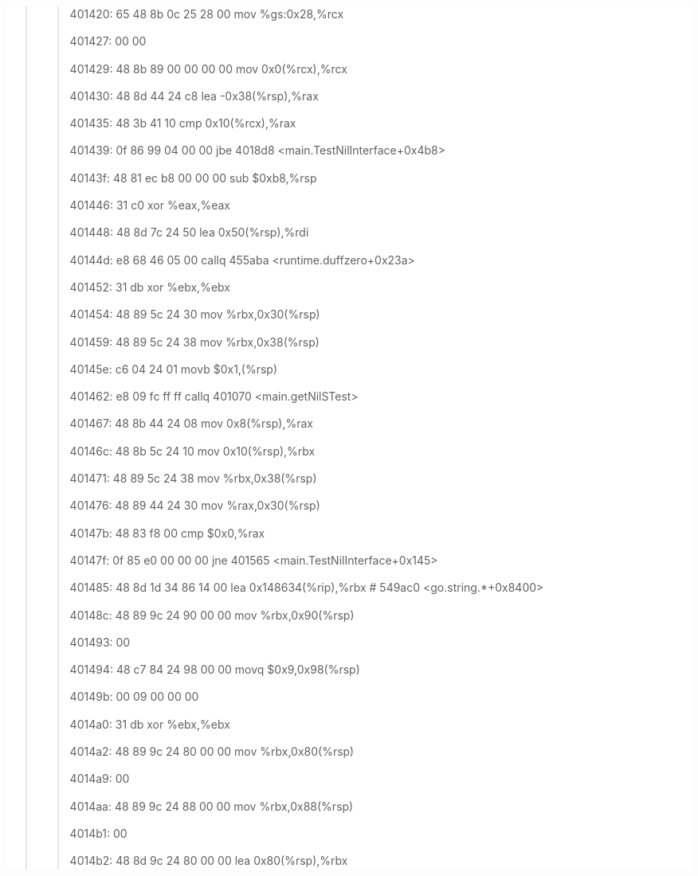> >   401420:	65 48 8b 0c 25 28 00 	mov    %gs:0x28,%rcx
> >
> >   401427:	00 00 
> >
> >   401429:	48 8b 89 00 00 00 00 	mov    0x0(%rcx),%rcx
> >
> >   401430:	48 8d 44 24 c8       	lea    -0x38(%rsp),%rax
> >
> >   401435:	48 3b 41 10          	cmp    0x10(%rcx),%rax
> >
> >   401439:	0f 86 99 04 00 00    	jbe    4018d8 <main.TestNilInterface+0x4b8>
> >
> >   40143f:	48 81 ec b8 00 00 00 	sub    $0xb8,%rsp
> >
> >   401446:	31 c0                	xor    %eax,%eax
> >
> >   401448:	48 8d 7c 24 50       	lea    0x50(%rsp),%rdi
> >
> >   40144d:	e8 68 46 05 00       	callq  455aba <runtime.duffzero+0x23a>
> >
> >   401452:	31 db                	xor    %ebx,%ebx
> >
> >   401454:	48 89 5c 24 30       	mov    %rbx,0x30(%rsp)
> >
> >   401459:	48 89 5c 24 38       	mov    %rbx,0x38(%rsp)
> >
> >   40145e:	c6 04 24 01          	movb   $0x1,(%rsp)
> >
> >   401462:	e8 09 fc ff ff       	callq  401070 <main.getNilSTest>
> >
> >   401467:	48 8b 44 24 08       	mov    0x8(%rsp),%rax
> >
> >   40146c:	48 8b 5c 24 10       	mov    0x10(%rsp),%rbx
> >
> >   401471:	48 89 5c 24 38       	mov    %rbx,0x38(%rsp)
> >
> >   401476:	48 89 44 24 30       	mov    %rax,0x30(%rsp)
> >
> >   40147b:	48 83 f8 00          	cmp    $0x0,%rax
> >
> >   40147f:	0f 85 e0 00 00 00    	jne    401565 <main.TestNilInterface+0x145>
> >
> >   401485:	48 8d 1d 34 86 14 00 	lea    0x148634(%rip),%rbx        # 549ac0 <go.string.*+0x8400>
> >
> >   40148c:	48 89 9c 24 90 00 00 	mov    %rbx,0x90(%rsp)
> >
> >   401493:	00 
> >
> >   401494:	48 c7 84 24 98 00 00 	movq   $0x9,0x98(%rsp)
> >
> >   40149b:	00 09 00 00 00 
> >
> >   4014a0:	31 db                	xor    %ebx,%ebx
> >
> >   4014a2:	48 89 9c 24 80 00 00 	mov    %rbx,0x80(%rsp)
> >
> >   4014a9:	00 
> >
> >   4014aa:	48 89 9c 24 88 00 00 	mov    %rbx,0x88(%rsp)
> >
> >   4014b1:	00 
> >
> >   4014b2:	48 8d 9c 24 80 00 00 	lea    0x80(%rsp),%rbx
> >